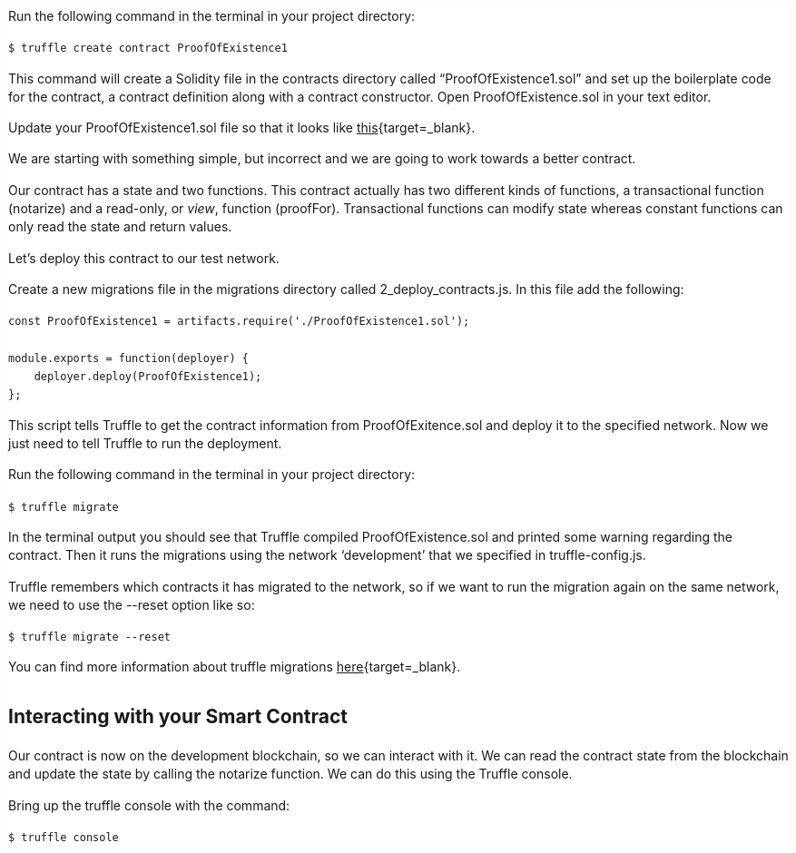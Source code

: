 Run the following command in the terminal in your project directory:

    $ truffle create contract ProofOfExistence1

This command will create a Solidity file in the contracts directory called “ProofOfExistence1.sol” and set up the boilerplate code for the contract, a contract definition along with a contract constructor. Open ProofOfExistence.sol in your text editor.

Update your ProofOfExistence1.sol file so that it looks like [this](https://github.com/ConsenSys-Academy/proof-of-existence-exercise/blob/master/contracts/ProofOfExistence1.sol){target=_blank}.

We are starting with something simple, but incorrect and we are going to work towards a better contract.

Our contract has a state and two functions. This contract actually has two different kinds of functions, a transactional function (notarize) and a read-only, or _view_, function (proofFor). Transactional functions can modify state whereas constant functions can only read the state and return values.

Let’s deploy this contract to our test network.

Create a new migrations file in the migrations directory called 2_deploy_contracts.js. In this file add the following:

    const ProofOfExistence1 = artifacts.require('./ProofOfExistence1.sol');

    module.exports = function(deployer) {
        deployer.deploy(ProofOfExistence1);
    };

This script tells Truffle to get the contract information from ProofOfExitence.sol and deploy it to the specified network. Now we just need to tell Truffle to run the deployment.

Run the following command in the terminal in your project directory:

    $ truffle migrate

In the terminal output you should see that Truffle compiled ProofOfExistence.sol and printed some warning regarding the contract. Then it runs the migrations using the network ‘development’ that we specified in truffle-config.js.

Truffle remembers which contracts it has migrated to the network, so if we want to run the migration again on the same network, we need to use the --reset option like so:

    $ truffle migrate --reset

You can find more information about truffle migrations [here](https://truffleframework.com/docs/truffle/getting-started/running-migrations){target=_blank}.

## Interacting with your Smart Contract

Our contract is now on the development blockchain, so we can interact with it. We can read the contract state from the blockchain and update the state by calling the notarize function. We can do this using the Truffle console.

Bring up the truffle console with the command:

    $ truffle console
